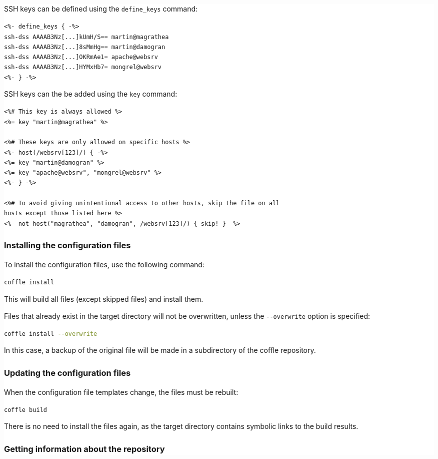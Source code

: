 SSH keys can be defined using the `define_keys` command:
```erb
<%- define_keys { -%>
ssh-dss AAAAB3Nz[...]kUmH/S== martin@magrathea
ssh-dss AAAAB3Nz[...]8sMmHg== martin@damogran
ssh-dss AAAAB3Nz[...]OKRmAe1= apache@websrv
ssh-dss AAAAB3Nz[...]HYMxHb7= mongrel@websrv
<%- } -%> 
```

SSH keys can the be added using the `key` command:
```erb
<%# This key is always allowed %>
<%= key "martin@magrathea" %>

<%# These keys are only allowed on specific hosts %>
<%- host(/websrv[123]/) { -%>
<%= key "martin@damogran" %>
<%= key "apache@websrv", "mongrel@websrv" %>
<%- } -%>

<%# To avoid giving unintentional access to other hosts, skip the file on all
hosts except those listed here %>
<%- not_host("magrathea", "damogran", /websrv[123]/) { skip! } -%>
```


### Installing the configuration files

To install the configuration files, use the following command:
```bash
coffle install
```

This will build all files (except skipped files) and install them.

Files that already exist in the target directory will not be overwritten,
unless the ``--overwrite`` option is specified:
```bash
coffle install --overwrite
```

In this case, a backup of the original file will be made in a subdirectory of
the coffle repository.


### Updating the configuration files

When the configuration file templates change, the files must be rebuilt:
```bash
coffle build
```

There is no need to install the files again, as the target directory
contains symbolic links to the build results.


### Getting information about the repository
